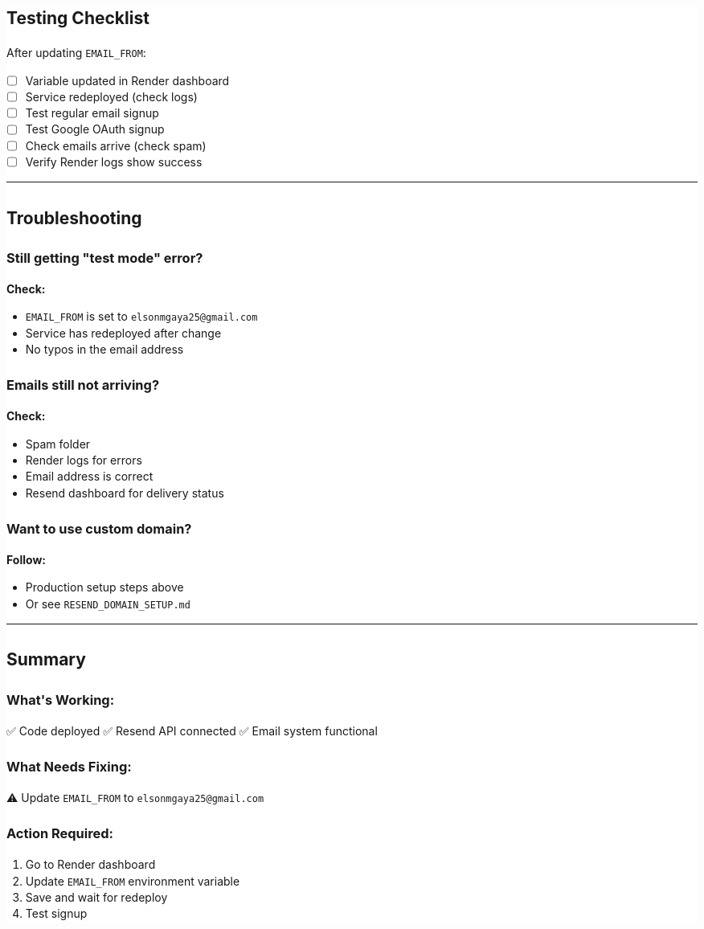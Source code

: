 
## Testing Checklist

After updating `EMAIL_FROM`:

- [ ] Variable updated in Render dashboard
- [ ] Service redeployed (check logs)
- [ ] Test regular email signup
- [ ] Test Google OAuth signup
- [ ] Check emails arrive (check spam)
- [ ] Verify Render logs show success

---

## Troubleshooting

### Still getting "test mode" error?
**Check:**
- `EMAIL_FROM` is set to `elsonmgaya25@gmail.com`
- Service has redeployed after change
- No typos in the email address

### Emails still not arriving?
**Check:**
- Spam folder
- Render logs for errors
- Email address is correct
- Resend dashboard for delivery status

### Want to use custom domain?
**Follow:**
- Production setup steps above
- Or see `RESEND_DOMAIN_SETUP.md`

---

## Summary

### What's Working:
✅ Code deployed
✅ Resend API connected
✅ Email system functional

### What Needs Fixing:
⚠️ Update `EMAIL_FROM` to `elsonmgaya25@gmail.com`

### Action Required:
1. Go to Render dashboard
2. Update `EMAIL_FROM` environment variable
3. Save and wait for redeploy
4. Test signup
